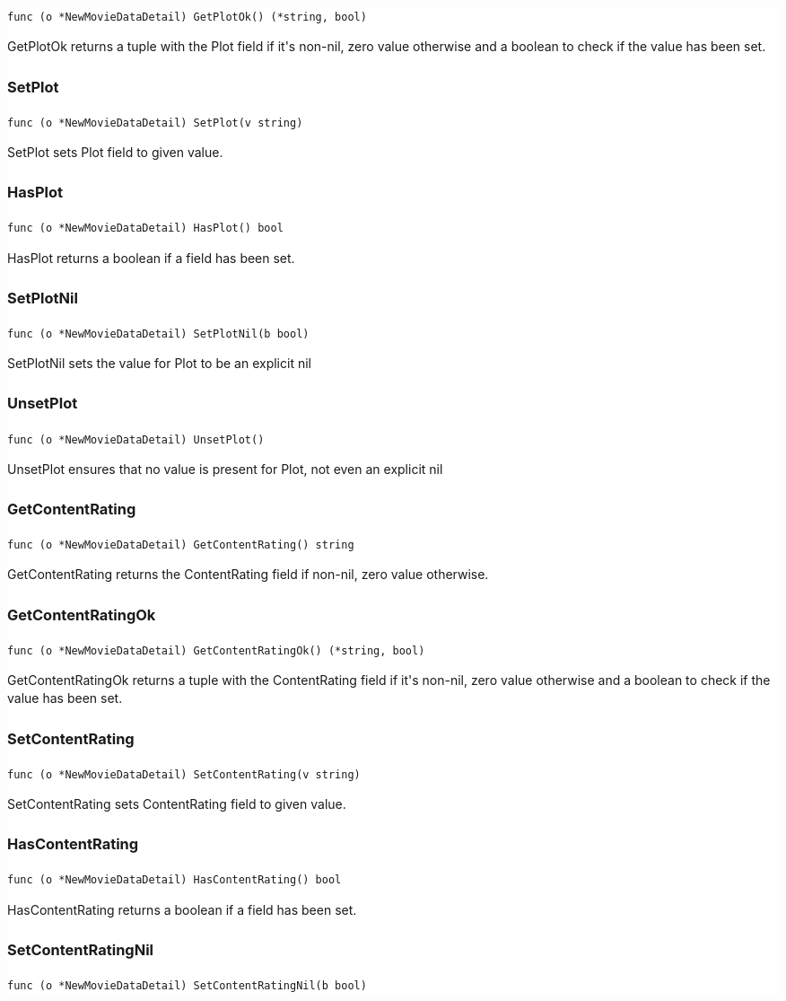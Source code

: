 `func (o *NewMovieDataDetail) GetPlotOk() (*string, bool)`

GetPlotOk returns a tuple with the Plot field if it's non-nil, zero value otherwise
and a boolean to check if the value has been set.

### SetPlot

`func (o *NewMovieDataDetail) SetPlot(v string)`

SetPlot sets Plot field to given value.

### HasPlot

`func (o *NewMovieDataDetail) HasPlot() bool`

HasPlot returns a boolean if a field has been set.

### SetPlotNil

`func (o *NewMovieDataDetail) SetPlotNil(b bool)`

 SetPlotNil sets the value for Plot to be an explicit nil

### UnsetPlot
`func (o *NewMovieDataDetail) UnsetPlot()`

UnsetPlot ensures that no value is present for Plot, not even an explicit nil
### GetContentRating

`func (o *NewMovieDataDetail) GetContentRating() string`

GetContentRating returns the ContentRating field if non-nil, zero value otherwise.

### GetContentRatingOk

`func (o *NewMovieDataDetail) GetContentRatingOk() (*string, bool)`

GetContentRatingOk returns a tuple with the ContentRating field if it's non-nil, zero value otherwise
and a boolean to check if the value has been set.

### SetContentRating

`func (o *NewMovieDataDetail) SetContentRating(v string)`

SetContentRating sets ContentRating field to given value.

### HasContentRating

`func (o *NewMovieDataDetail) HasContentRating() bool`

HasContentRating returns a boolean if a field has been set.

### SetContentRatingNil

`func (o *NewMovieDataDetail) SetContentRatingNil(b bool)`
